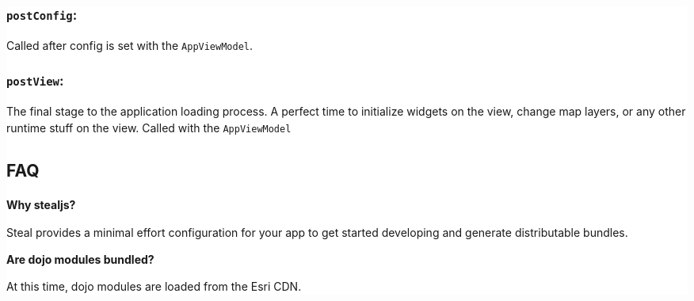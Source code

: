 ### `postConfig`:

Called after config is set with the `AppViewModel`. 

### `postView`:

The final stage to the application loading process. A perfect time 
to initialize widgets on the view, change map layers, or any other 
runtime stuff on the view. Called with the `AppViewModel`

## FAQ

**Why stealjs?**

Steal provides a minimal effort configuration for your app to get started developing and generate distributable bundles. 

**Are dojo modules bundled?**

At this time, dojo modules are loaded from the Esri CDN. 
